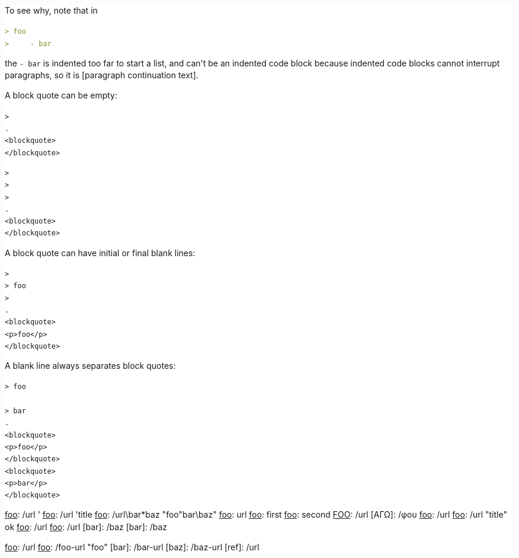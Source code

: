 
To see why, note that in

```markdown
> foo
>     - bar
```

the `- bar` is indented too far to start a list, and can't
be an indented code block because indented code blocks cannot
interrupt paragraphs, so it is [paragraph continuation text].

A block quote can be empty:

```````````````````````````````` example
>
.
<blockquote>
</blockquote>
````````````````````````````````


```````````````````````````````` example
>
>  
> 
.
<blockquote>
</blockquote>
````````````````````````````````


A block quote can have initial or final blank lines:

```````````````````````````````` example
>
> foo
>  
.
<blockquote>
<p>foo</p>
</blockquote>
````````````````````````````````


A blank line always separates block quotes:

```````````````````````````````` example
> foo

> bar
.
<blockquote>
<p>foo</p>
</blockquote>
<blockquote>
<p>bar</p>
</blockquote>
````````````````````````````````


[foo]: /url "title"
[foo]: /url '
[foo]: /url 'title
[foo]: /url\bar\*baz "foo\"bar\baz"
[foo]: url
[foo]: first
[foo]: second
[FOO]: /url
[ΑΓΩ]: /φου
[foo]: /url
[foo]: /url "title" ok
[foo]: /url
[foo]: /url
[bar]: /baz
[bar]: /baz</p>
[foo]: /url
[foo]: /foo-url "foo"
[bar]: /bar-url
[baz]: /baz-url
  [ref]: /url